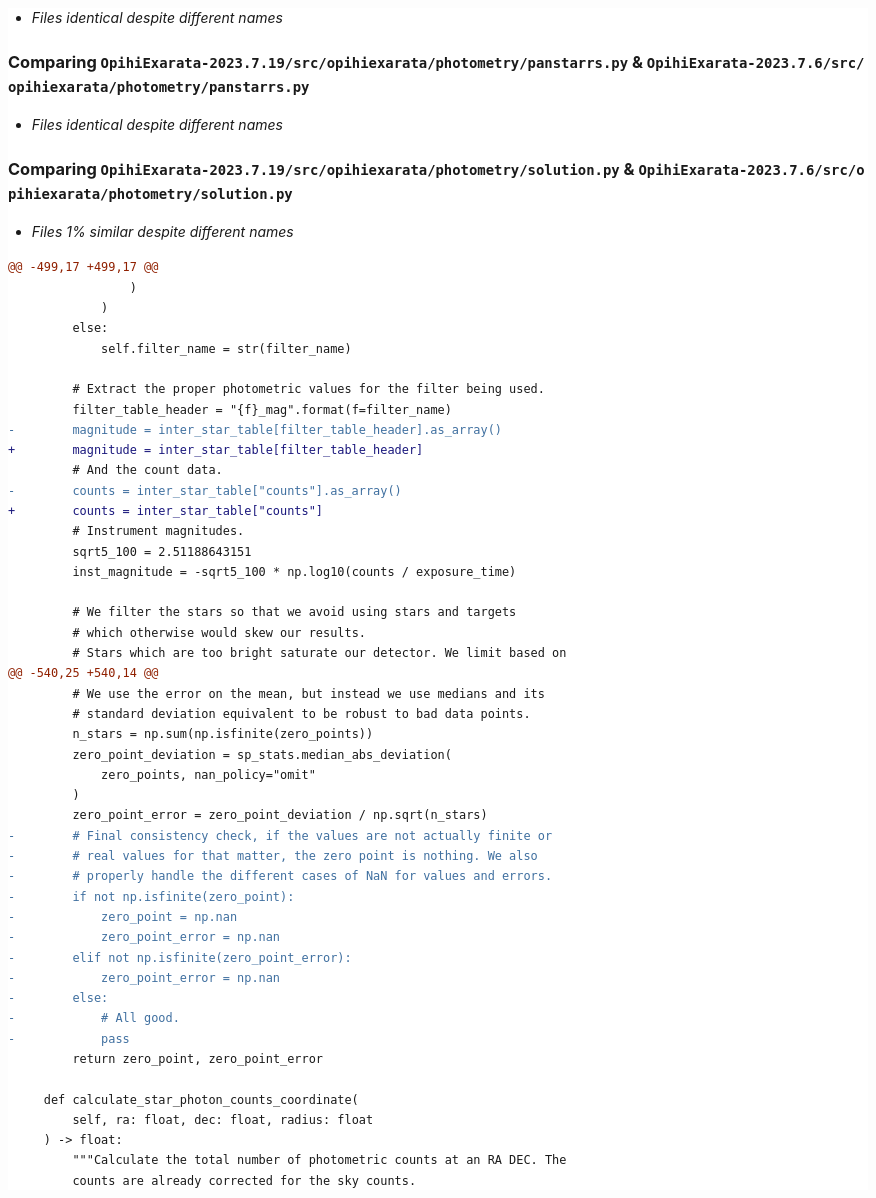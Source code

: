  * *Files identical despite different names*

### Comparing `OpihiExarata-2023.7.19/src/opihiexarata/photometry/panstarrs.py` & `OpihiExarata-2023.7.6/src/opihiexarata/photometry/panstarrs.py`

 * *Files identical despite different names*

### Comparing `OpihiExarata-2023.7.19/src/opihiexarata/photometry/solution.py` & `OpihiExarata-2023.7.6/src/opihiexarata/photometry/solution.py`

 * *Files 1% similar despite different names*

```diff
@@ -499,17 +499,17 @@
                 )
             )
         else:
             self.filter_name = str(filter_name)
 
         # Extract the proper photometric values for the filter being used.
         filter_table_header = "{f}_mag".format(f=filter_name)
-        magnitude = inter_star_table[filter_table_header].as_array()
+        magnitude = inter_star_table[filter_table_header]
         # And the count data.
-        counts = inter_star_table["counts"].as_array()
+        counts = inter_star_table["counts"]
         # Instrument magnitudes.
         sqrt5_100 = 2.51188643151
         inst_magnitude = -sqrt5_100 * np.log10(counts / exposure_time)
 
         # We filter the stars so that we avoid using stars and targets
         # which otherwise would skew our results.
         # Stars which are too bright saturate our detector. We limit based on
@@ -540,25 +540,14 @@
         # We use the error on the mean, but instead we use medians and its
         # standard deviation equivalent to be robust to bad data points.
         n_stars = np.sum(np.isfinite(zero_points))
         zero_point_deviation = sp_stats.median_abs_deviation(
             zero_points, nan_policy="omit"
         )
         zero_point_error = zero_point_deviation / np.sqrt(n_stars)
-        # Final consistency check, if the values are not actually finite or 
-        # real values for that matter, the zero point is nothing. We also 
-        # properly handle the different cases of NaN for values and errors.
-        if not np.isfinite(zero_point):
-            zero_point = np.nan
-            zero_point_error = np.nan
-        elif not np.isfinite(zero_point_error):
-            zero_point_error = np.nan
-        else:
-            # All good.
-            pass
         return zero_point, zero_point_error
 
     def calculate_star_photon_counts_coordinate(
         self, ra: float, dec: float, radius: float
     ) -> float:
         """Calculate the total number of photometric counts at an RA DEC. The
         counts are already corrected for the sky counts.
```
